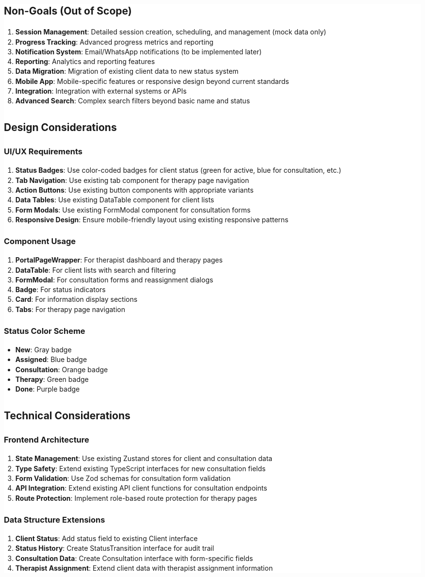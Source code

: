 ## Non-Goals (Out of Scope)

1. **Session Management**: Detailed session creation, scheduling, and management (mock data only)
2. **Progress Tracking**: Advanced progress metrics and reporting
3. **Notification System**: Email/WhatsApp notifications (to be implemented later)
4. **Reporting**: Analytics and reporting features
5. **Data Migration**: Migration of existing client data to new status system
6. **Mobile App**: Mobile-specific features or responsive design beyond current standards
7. **Integration**: Integration with external systems or APIs
8. **Advanced Search**: Complex search filters beyond basic name and status

## Design Considerations

### UI/UX Requirements
1. **Status Badges**: Use color-coded badges for client status (green for active, blue for consultation, etc.)
2. **Tab Navigation**: Use existing tab component for therapy page navigation
3. **Action Buttons**: Use existing button components with appropriate variants
4. **Data Tables**: Use existing DataTable component for client lists
5. **Form Modals**: Use existing FormModal component for consultation forms
6. **Responsive Design**: Ensure mobile-friendly layout using existing responsive patterns

### Component Usage
1. **PortalPageWrapper**: For therapist dashboard and therapy pages
2. **DataTable**: For client lists with search and filtering
3. **FormModal**: For consultation forms and reassignment dialogs
4. **Badge**: For status indicators
5. **Card**: For information display sections
6. **Tabs**: For therapy page navigation

### Status Color Scheme
- **New**: Gray badge
- **Assigned**: Blue badge
- **Consultation**: Orange badge
- **Therapy**: Green badge
- **Done**: Purple badge

## Technical Considerations

### Frontend Architecture
1. **State Management**: Use existing Zustand stores for client and consultation data
2. **Type Safety**: Extend existing TypeScript interfaces for new consultation fields
3. **Form Validation**: Use Zod schemas for consultation form validation
4. **API Integration**: Extend existing API client functions for consultation endpoints
5. **Route Protection**: Implement role-based route protection for therapy pages

### Data Structure Extensions
1. **Client Status**: Add status field to existing Client interface
2. **Status History**: Create StatusTransition interface for audit trail
3. **Consultation Data**: Create Consultation interface with form-specific fields
4. **Therapist Assignment**: Extend client data with therapist assignment information
